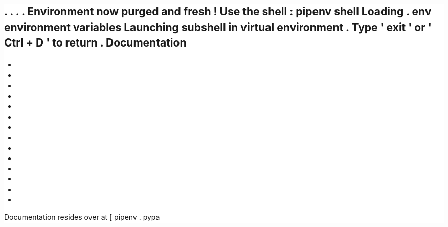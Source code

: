 .
.
.
.
Environment
now
purged
and
fresh
!
Use
the
shell
:
pipenv
shell
Loading
.
env
environment
variables
Launching
subshell
in
virtual
environment
.
Type
'
exit
'
or
'
Ctrl
+
D
'
to
return
.
Documentation
-
-
-
-
-
-
-
-
-
-
-
-
-
-
-
Documentation
resides
over
at
[
pipenv
.
pypa